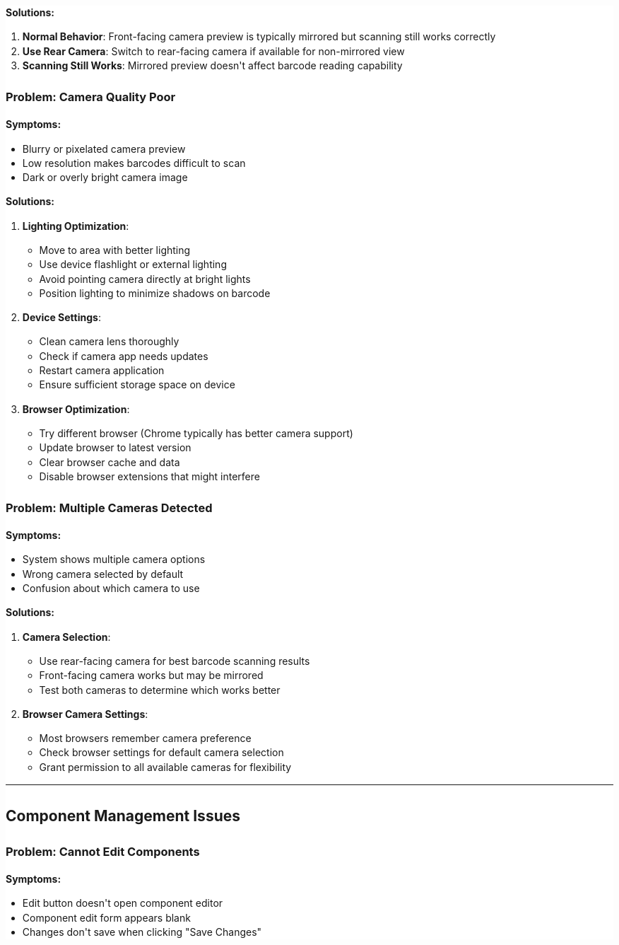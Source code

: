 **Solutions:**
1. **Normal Behavior**: Front-facing camera preview is typically mirrored but scanning still works correctly
2. **Use Rear Camera**: Switch to rear-facing camera if available for non-mirrored view
3. **Scanning Still Works**: Mirrored preview doesn't affect barcode reading capability

### Problem: Camera Quality Poor
**Symptoms:**
- Blurry or pixelated camera preview
- Low resolution makes barcodes difficult to scan
- Dark or overly bright camera image

**Solutions:**
1. **Lighting Optimization**:
   - Move to area with better lighting
   - Use device flashlight or external lighting
   - Avoid pointing camera directly at bright lights
   - Position lighting to minimize shadows on barcode

2. **Device Settings**:
   - Clean camera lens thoroughly
   - Check if camera app needs updates
   - Restart camera application
   - Ensure sufficient storage space on device

3. **Browser Optimization**:
   - Try different browser (Chrome typically has better camera support)
   - Update browser to latest version
   - Clear browser cache and data
   - Disable browser extensions that might interfere

### Problem: Multiple Cameras Detected
**Symptoms:**
- System shows multiple camera options
- Wrong camera selected by default
- Confusion about which camera to use

**Solutions:**
1. **Camera Selection**:
   - Use rear-facing camera for best barcode scanning results
   - Front-facing camera works but may be mirrored
   - Test both cameras to determine which works better

2. **Browser Camera Settings**:
   - Most browsers remember camera preference
   - Check browser settings for default camera selection
   - Grant permission to all available cameras for flexibility

---

## Component Management Issues

### Problem: Cannot Edit Components
**Symptoms:**
- Edit button doesn't open component editor
- Component edit form appears blank
- Changes don't save when clicking "Save Changes"
